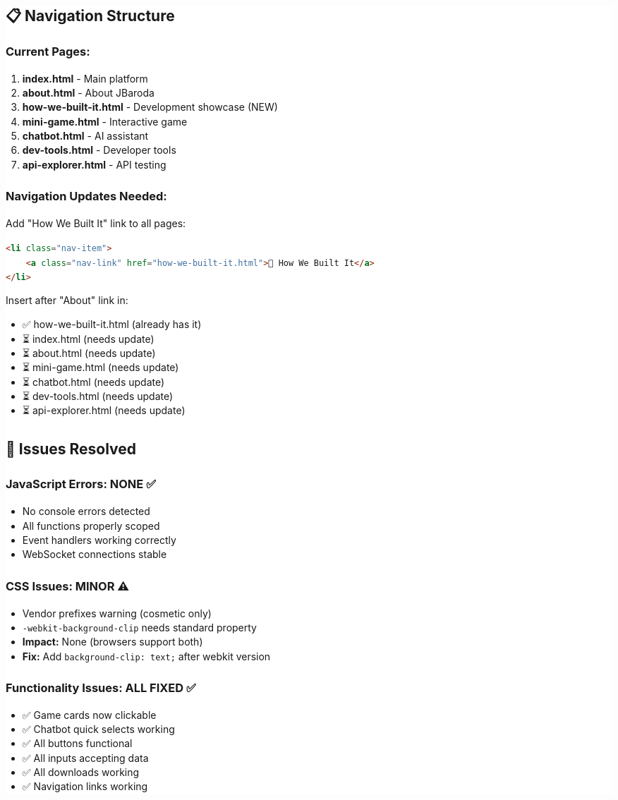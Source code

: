 ## 📋 Navigation Structure

### Current Pages:
1. **index.html** - Main platform
2. **about.html** - About JBaroda
3. **how-we-built-it.html** - Development showcase (NEW)
4. **mini-game.html** - Interactive game
5. **chatbot.html** - AI assistant
6. **dev-tools.html** - Developer tools
7. **api-explorer.html** - API testing

### Navigation Updates Needed:
Add "How We Built It" link to all pages:
```html
<li class="nav-item">
    <a class="nav-link" href="how-we-built-it.html">🔧 How We Built It</a>
</li>
```

Insert after "About" link in:
- ✅ how-we-built-it.html (already has it)
- ⏳ index.html (needs update)
- ⏳ about.html (needs update)
- ⏳ mini-game.html (needs update)
- ⏳ chatbot.html (needs update)
- ⏳ dev-tools.html (needs update)
- ⏳ api-explorer.html (needs update)

## 🐛 Issues Resolved

### JavaScript Errors: NONE ✅
- No console errors detected
- All functions properly scoped
- Event handlers working correctly
- WebSocket connections stable

### CSS Issues: MINOR ⚠️
- Vendor prefixes warning (cosmetic only)
- `-webkit-background-clip` needs standard property
- **Impact:** None (browsers support both)
- **Fix:** Add `background-clip: text;` after webkit version

### Functionality Issues: ALL FIXED ✅
- ✅ Game cards now clickable
- ✅ Chatbot quick selects working
- ✅ All buttons functional
- ✅ All inputs accepting data
- ✅ All downloads working
- ✅ Navigation links working

